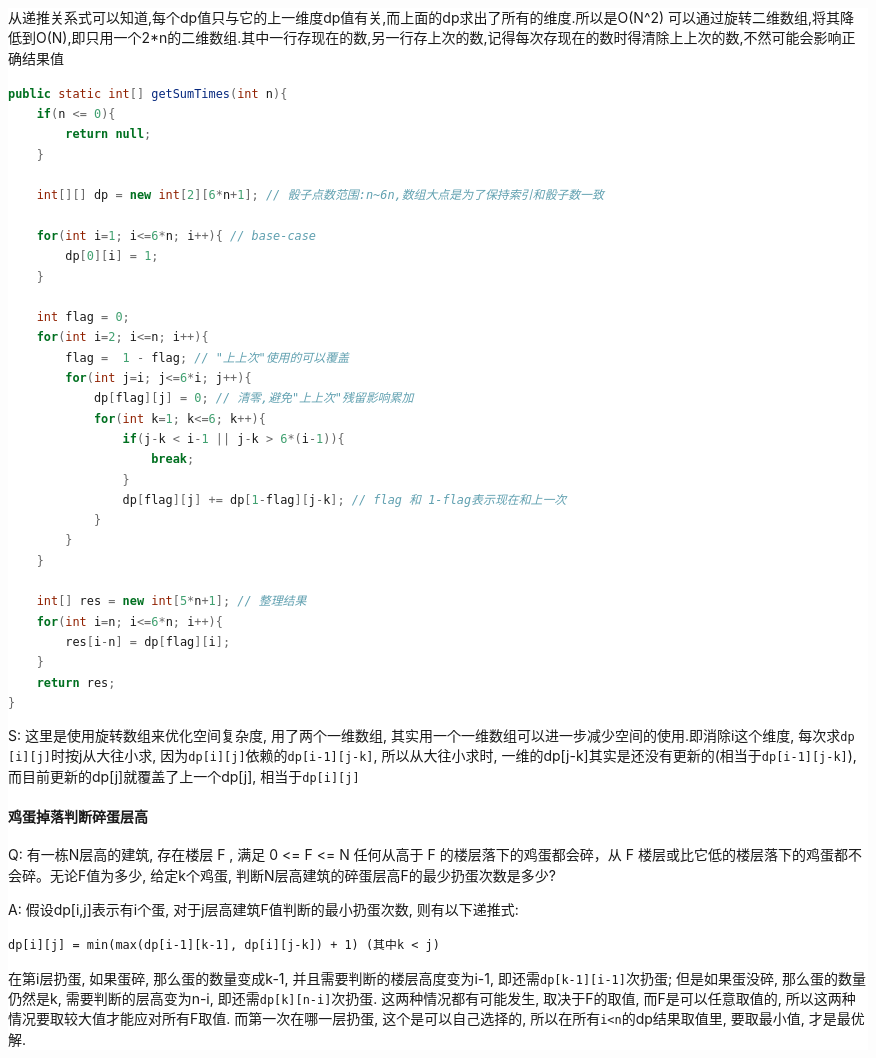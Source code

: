 从递推关系式可以知道,每个dp值只与它的上一维度dp值有关,而上面的dp求出了所有的维度.所以是O(N^2)
可以通过旋转二维数组,将其降低到O(N),即只用一个2*n的二维数组.其中一行存现在的数,另一行存上次的数,记得每次存现在的数时得清除上上次的数,不然可能会影响正确结果值

````java
public static int[] getSumTimes(int n){
    if(n <= 0){
        return null;
    }

    int[][] dp = new int[2][6*n+1]; // 骰子点数范围:n~6n,数组大点是为了保持索引和骰子数一致
    
    for(int i=1; i<=6*n; i++){ // base-case
        dp[0][i] = 1;
    }
    
    int flag = 0; 
    for(int i=2; i<=n; i++){
        flag =  1 - flag; // "上上次"使用的可以覆盖
        for(int j=i; j<=6*i; j++){
            dp[flag][j] = 0; // 清零,避免"上上次"残留影响累加
            for(int k=1; k<=6; k++){
                if(j-k < i-1 || j-k > 6*(i-1)){
                    break;
                }
                dp[flag][j] += dp[1-flag][j-k]; // flag 和 1-flag表示现在和上一次
            }
        }
    }
    
    int[] res = new int[5*n+1]; // 整理结果
    for(int i=n; i<=6*n; i++){
        res[i-n] = dp[flag][i];
    }
    return res;
}
````

S: 这里是使用旋转数组来优化空间复杂度, 用了两个一维数组, 其实用一个一维数组可以进一步减少空间的使用.即消除i这个维度, 每次求`dp[i][j]`时按j从大往小求, 因为`dp[i][j]`依赖的`dp[i-1][j-k]`, 所以从大往小求时, 一维的dp[j-k]其实是还没有更新的(相当于`dp[i-1][j-k]`), 而目前更新的dp[j]就覆盖了上一个dp[j], 相当于`dp[i][j]`



#### 鸡蛋掉落判断碎蛋层高

Q: 有一栋N层高的建筑, 存在楼层 F , 满足 0 <= F <= N 任何从高于 F 的楼层落下的鸡蛋都会碎，从 F 楼层或比它低的楼层落下的鸡蛋都不会碎。无论F值为多少, 给定k个鸡蛋, 判断N层高建筑的碎蛋层高F的最少扔蛋次数是多少?

A: 假设dp[i,j]表示有i个蛋, 对于j层高建筑F值判断的最小扔蛋次数, 则有以下递推式:

`dp[i][j] = min(max(dp[i-1][k-1], dp[i][j-k]) + 1) (其中k < j)`

在第i层扔蛋, 如果蛋碎, 那么蛋的数量变成k-1, 并且需要判断的楼层高度变为i-1, 即还需`dp[k-1][i-1]`次扔蛋; 但是如果蛋没碎, 那么蛋的数量仍然是k, 需要判断的层高变为n-i, 即还需`dp[k][n-i]`次扔蛋. 这两种情况都有可能发生, 取决于F的取值, 而F是可以任意取值的, 所以这两种情况要取较大值才能应对所有F取值. 而第一次在哪一层扔蛋, 这个是可以自己选择的, 所以在所有`i<n`的dp结果取值里, 要取最小值, 才是最优解.
